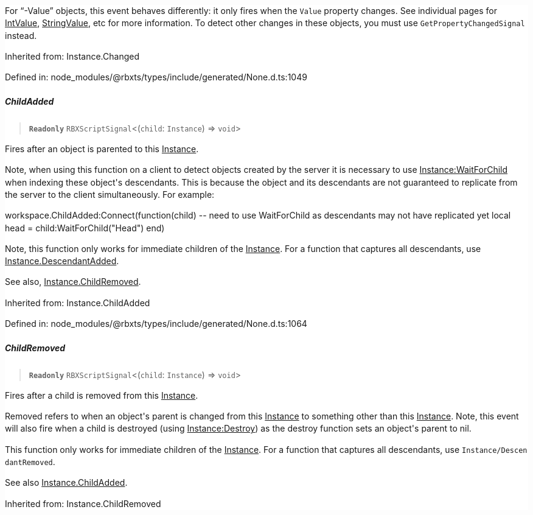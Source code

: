 For “-Value” objects, this event behaves differently: it only fires when the `Value` property changes. See individual pages for [IntValue](https://developer.roblox.com/en-us/api-reference/class/IntValue), [StringValue](https://developer.roblox.com/en-us/api-reference/class/StringValue), etc for more information. To detect other changes in these objects, you must use `GetPropertyChangedSignal` instead.

Inherited from: Instance.Changed

Defined in: node_modules/@rbxts/types/include/generated/None.d.ts:1049

##### ChildAdded

> **`Readonly`** `RBXScriptSignal`\<(`child`: `Instance`) => `void`\>

Fires after an object is parented to this [Instance](https://developer.roblox.com/en-us/api-reference/class/Instance).

Note, when using this function on a client to detect objects created by the server it is necessary to use [Instance:WaitForChild](https://developer.roblox.com/en-us/api-reference/function/Instance/WaitForChild) when indexing these object's descendants. This is because the object and its descendants are not guaranteed to replicate from the server to the client simultaneously. For example:

workspace.ChildAdded:Connect(function(child)
-- need to use WaitForChild as descendants may not have replicated yet
local head = child:WaitForChild("Head")
end)

Note, this function only works for immediate children of the [Instance](https://developer.roblox.com/en-us/api-reference/class/Instance). For a function that captures all descendants, use [Instance.DescendantAdded](https://developer.roblox.com/en-us/api-reference/event/Instance/DescendantAdded).

See also, [Instance.ChildRemoved](https://developer.roblox.com/en-us/api-reference/event/Instance/ChildRemoved).

Inherited from: Instance.ChildAdded

Defined in: node_modules/@rbxts/types/include/generated/None.d.ts:1064

##### ChildRemoved

> **`Readonly`** `RBXScriptSignal`\<(`child`: `Instance`) => `void`\>

Fires after a child is removed from this [Instance](https://developer.roblox.com/en-us/api-reference/class/Instance).

Removed refers to when an object's parent is changed from this [Instance](https://developer.roblox.com/en-us/api-reference/class/Instance) to something other than this [Instance](https://developer.roblox.com/en-us/api-reference/class/Instance). Note, this event will also fire when a child is destroyed (using [Instance:Destroy](https://developer.roblox.com/en-us/api-reference/function/Instance/Destroy)) as the destroy function sets an object's parent to nil.

This function only works for immediate children of the [Instance](https://developer.roblox.com/en-us/api-reference/class/Instance). For a function that captures all descendants, use `Instance/DescendantRemoved`.

See also [Instance.ChildAdded](https://developer.roblox.com/en-us/api-reference/event/Instance/ChildAdded).

Inherited from: Instance.ChildRemoved
